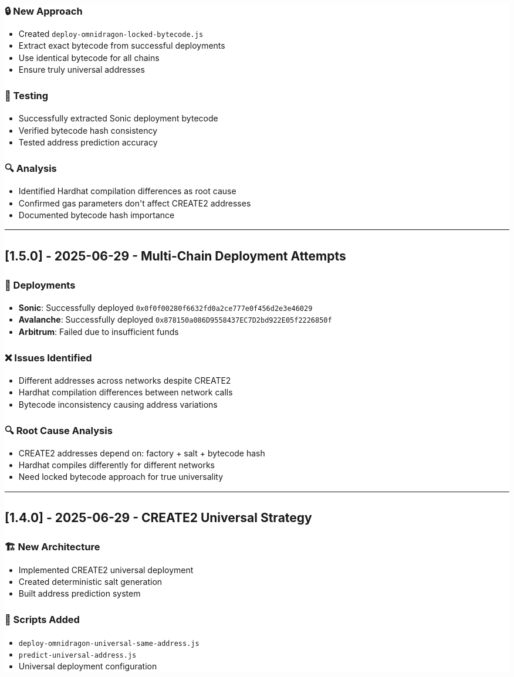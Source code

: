 ### 🔒 New Approach
- Created `deploy-omnidragon-locked-bytecode.js`
- Extract exact bytecode from successful deployments
- Use identical bytecode for all chains
- Ensure truly universal addresses

### 🧪 Testing
- Successfully extracted Sonic deployment bytecode
- Verified bytecode hash consistency
- Tested address prediction accuracy

### 🔍 Analysis
- Identified Hardhat compilation differences as root cause
- Confirmed gas parameters don't affect CREATE2 addresses
- Documented bytecode hash importance

---

## [1.5.0] - 2025-06-29 - Multi-Chain Deployment Attempts

### 🚀 Deployments
- **Sonic**: Successfully deployed `0x0f0f00280f6632fd0a2ce777e0f456d2e3e46029`
- **Avalanche**: Successfully deployed `0x878150a086D9558437EC7D2bd922E05f2226850f`
- **Arbitrum**: Failed due to insufficient funds

### ❌ Issues Identified
- Different addresses across networks despite CREATE2
- Hardhat compilation differences between network calls
- Bytecode inconsistency causing address variations

### 🔍 Root Cause Analysis
- CREATE2 addresses depend on: factory + salt + bytecode hash
- Hardhat compiles differently for different networks
- Need locked bytecode approach for true universality

---

## [1.4.0] - 2025-06-29 - CREATE2 Universal Strategy

### 🏗️ New Architecture
- Implemented CREATE2 universal deployment
- Created deterministic salt generation
- Built address prediction system

### 📝 Scripts Added
- `deploy-omnidragon-universal-same-address.js`
- `predict-universal-address.js`
- Universal deployment configuration
